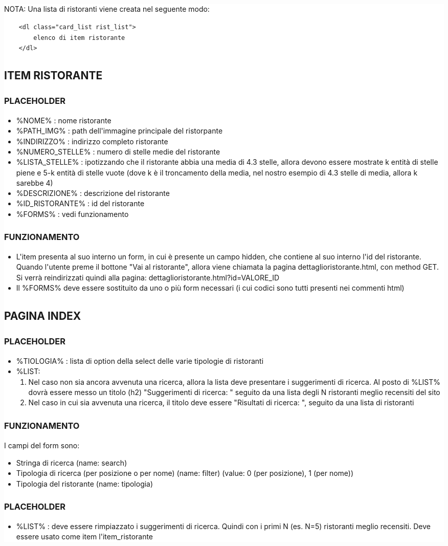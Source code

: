 NOTA: Una lista di ristoranti viene creata nel seguente modo: 
``` 
    <dl class="card_list rist_list">
        elenco di item ristorante            
    </dl>
``` 

## ITEM RISTORANTE 
### PLACEHOLDER
- %NOME% : nome ristorante 
- %PATH_IMG% : path dell'immagine principale del ristorpante 
- %INDIRIZZO% : indirizzo completo ristorante 
- %NUMERO_STELLE% : numero di stelle medie del ristorante 
- %LISTA_STELLE% : ipotizzando che il ristorante abbia una media di 4.3 stelle, allora devono essere mostrate k entità di stelle piene e 5-k entità di stelle vuote (dove k è il troncamento della media, nel nostro esempio di 4.3 stelle di media, allora k sarebbe 4)
- %DESCRIZIONE% : descrizione del ristorante 
- %ID_RISTORANTE% : id del ristorante 
- %FORMS% : vedi funzionamento 
### FUNZIONAMENTO 
- L'item presenta al suo interno un form, in cui è presente un campo hidden, che contiene al suo interno l'id del ristorante. Quando l'utente preme il bottone "Vai al ristorante", allora viene chiamata la pagina dettaglioristorante.html, con method GET. Si verrà reindirizzati quindi alla pagina: dettaglioristorante.html?id=VALORE_ID
- Il %FORMS% deve essere sostituito da uno o più form necessari (i cui codici sono tutti presenti nei commenti html)

## PAGINA INDEX
### PLACEHOLDER 
- %TIOLOGIA% : lista di option della select delle varie tipologie di ristoranti 
- %LIST: 
    1. Nel caso non sia ancora avvenuta una ricerca, allora la lista deve presentare i suggerimenti di ricerca. Al posto di %LIST% dovrà essere messo un titolo (h2) "Suggerimenti di ricerca: " seguito da una lista degli N ristoranti meglio recensiti del sito 
    2. Nel caso in cui sia avvenuta una ricerca, il titolo deve essere "Risultati di ricerca: ", seguito da una lista di ristoranti 
### FUNZIONAMENTO
I campi del form sono: 
- Stringa di ricerca (name: search)
- Tipologia di ricerca (per posizione o per nome) (name: filter) (value: 0 (per posizione), 1 (per nome))
- Tipologia del ristorante (name: tipologia)

### PLACEHOLDER
- %LIST% : deve essere rimpiazzato i suggerimenti di ricerca. Quindi con i primi N (es. N=5) ristoranti meglio recensiti. Deve essere usato come item l'item_ristorante

